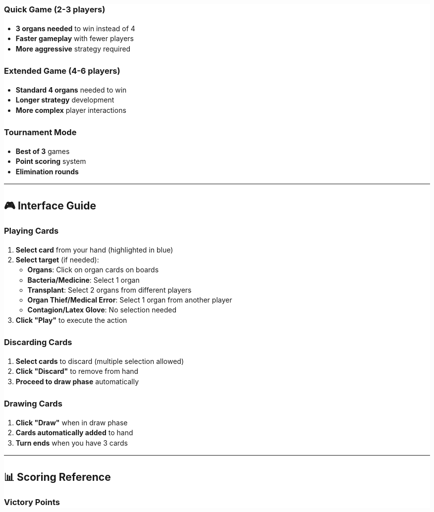### Quick Game (2-3 players)

- **3 organs needed** to win instead of 4
- **Faster gameplay** with fewer players
- **More aggressive** strategy required

### Extended Game (4-6 players)

- **Standard 4 organs** needed to win
- **Longer strategy** development
- **More complex** player interactions

### Tournament Mode

- **Best of 3** games
- **Point scoring** system
- **Elimination rounds**

---

## 🎮 Interface Guide

### Playing Cards

1. **Select card** from your hand (highlighted in blue)
2. **Select target** (if needed):
   - **Organs**: Click on organ cards on boards
   - **Bacteria/Medicine**: Select 1 organ
   - **Transplant**: Select 2 organs from different players
   - **Organ Thief/Medical Error**: Select 1 organ from another player
   - **Contagion/Latex Glove**: No selection needed
3. **Click "Play"** to execute the action

### Discarding Cards

1. **Select cards** to discard (multiple selection allowed)
2. **Click "Discard"** to remove from hand
3. **Proceed to draw phase** automatically

### Drawing Cards

1. **Click "Draw"** when in draw phase
2. **Cards automatically added** to hand
3. **Turn ends** when you have 3 cards

---

## 📊 Scoring Reference

### Victory Points
